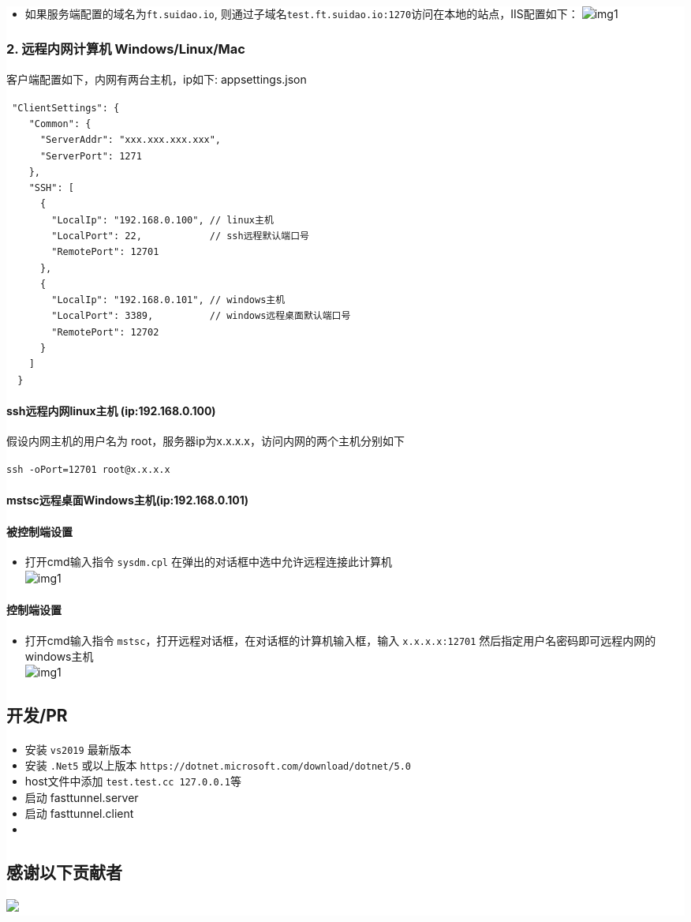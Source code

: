 - 如果服务端配置的域名为`ft.suidao.io`, 则通过子域名`test.ft.suidao.io:1270`访问在本地的站点，IIS配置如下：
![img1](images/iis-web.png)

### 2. 远程内网计算机 Windows/Linux/Mac

客户端配置如下，内网有两台主机，ip如下:
appsettings.json
```
 "ClientSettings": {
    "Common": {
      "ServerAddr": "xxx.xxx.xxx.xxx",
      "ServerPort": 1271
    },
    "SSH": [
      {
        "LocalIp": "192.168.0.100", // linux主机
        "LocalPort": 22,            // ssh远程默认端口号
        "RemotePort": 12701
      },
      {
        "LocalIp": "192.168.0.101", // windows主机
        "LocalPort": 3389,          // windows远程桌面默认端口号
        "RemotePort": 12702
      }
    ]
  }
```
#### ssh远程内网linux主机 (ip:192.168.0.100)

假设内网主机的用户名为 root，服务器ip为x.x.x.x，访问内网的两个主机分别如下
```
ssh -oPort=12701 root@x.x.x.x
```

#### mstsc远程桌面Windows主机(ip:192.168.0.101)
#### 被控制端设置
- 打开cmd输入指令 `sysdm.cpl` 在弹出的对话框中选中允许远程连接此计算机  
![img1](images/setallow.png)
#### 控制端设置
- 打开cmd输入指令 `mstsc`，打开远程对话框，在对话框的计算机输入框，输入 `x.x.x.x:12701` 然后指定用户名密码即可远程内网的windows主机  
![img1](images/remote.png)
  
## 开发/PR
- 安装 `vs2019` 最新版本
- 安装 `.Net5` 或以上版本 `https://dotnet.microsoft.com/download/dotnet/5.0`
- host文件中添加 `test.test.cc 127.0.0.1`等
- 启动 fasttunnel.server
- 启动 fasttunnel.client
- 
## 感谢以下贡献者
<a href = "https://github.com/FastTunnel/FastTunnel/graphs/contributors">
  <img src = "https://contrib.rocks/image?repo=FastTunnel/FastTunnel"/>
</a>  
